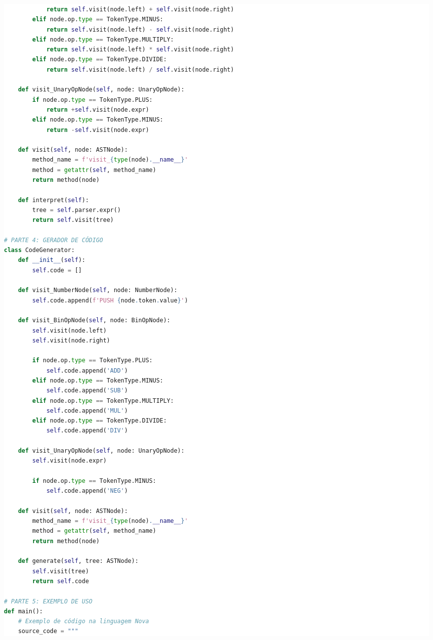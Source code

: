 ```python
            return self.visit(node.left) + self.visit(node.right)
        elif node.op.type == TokenType.MINUS:
            return self.visit(node.left) - self.visit(node.right)
        elif node.op.type == TokenType.MULTIPLY:
            return self.visit(node.left) * self.visit(node.right)
        elif node.op.type == TokenType.DIVIDE:
            return self.visit(node.left) / self.visit(node.right)
    
    def visit_UnaryOpNode(self, node: UnaryOpNode):
        if node.op.type == TokenType.PLUS:
            return +self.visit(node.expr)
        elif node.op.type == TokenType.MINUS:
            return -self.visit(node.expr)
    
    def visit(self, node: ASTNode):
        method_name = f'visit_{type(node).__name__}'
        method = getattr(self, method_name)
        return method(node)
    
    def interpret(self):
        tree = self.parser.expr()
        return self.visit(tree)

# PARTE 4: GERADOR DE CÓDIGO
class CodeGenerator:
    def __init__(self):
        self.code = []
    
    def visit_NumberNode(self, node: NumberNode):
        self.code.append(f'PUSH {node.token.value}')
    
    def visit_BinOpNode(self, node: BinOpNode):
        self.visit(node.left)
        self.visit(node.right)
        
        if node.op.type == TokenType.PLUS:
            self.code.append('ADD')
        elif node.op.type == TokenType.MINUS:
            self.code.append('SUB')
        elif node.op.type == TokenType.MULTIPLY:
            self.code.append('MUL')
        elif node.op.type == TokenType.DIVIDE:
            self.code.append('DIV')
    
    def visit_UnaryOpNode(self, node: UnaryOpNode):
        self.visit(node.expr)
        
        if node.op.type == TokenType.MINUS:
            self.code.append('NEG')
    
    def visit(self, node: ASTNode):
        method_name = f'visit_{type(node).__name__}'
        method = getattr(self, method_name)
        return method(node)
    
    def generate(self, tree: ASTNode):
        self.visit(tree)
        return self.code

# PARTE 5: EXEMPLO DE USO
def main():
    # Exemplo de código na linguagem Nova
    source_code = """
```